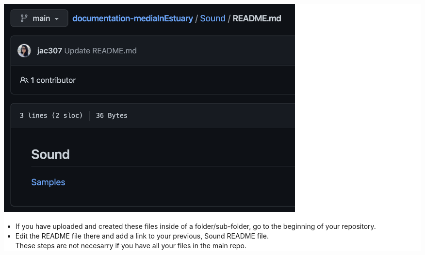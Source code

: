 <img src="imgs/37.png" width="600">   

+ If you have uploaded and created these files inside of a folder/sub-folder, go to the beginning of your repository.  
+ Edit the README file there and add a link to your previous, Sound README file.  
These steps are not necesarry if you have all your files in the main repo.  
